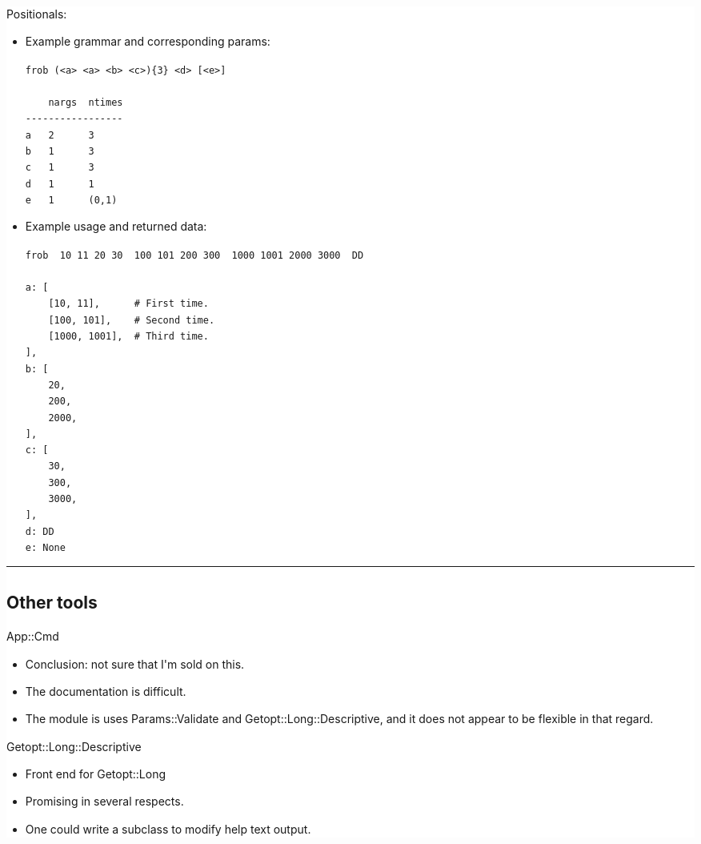 Positionals:

  - Example grammar and corresponding params:

        frob (<a> <a> <b> <c>){3} <d> [<e>]

            nargs  ntimes
        -----------------
        a   2      3
        b   1      3
        c   1      3
        d   1      1
        e   1      (0,1)

  - Example usage and returned data:

        frob  10 11 20 30  100 101 200 300  1000 1001 2000 3000  DD

        a: [
            [10, 11],      # First time.
            [100, 101],    # Second time.
            [1000, 1001],  # Third time.
        ],
        b: [
            20,
            200,
            2000,
        ],
        c: [
            30,
            300,
            3000,
        ],
        d: DD
        e: None

--------

## Other tools

App::Cmd

- Conclusion: not sure that I'm sold on this.

- The documentation is difficult.

- The module is uses Params::Validate and Getopt::Long::Descriptive, and it
  does not appear to be flexible in that regard.

Getopt::Long::Descriptive

- Front end for Getopt::Long

- Promising in several respects.

- One could write a subclass to modify help text output.
